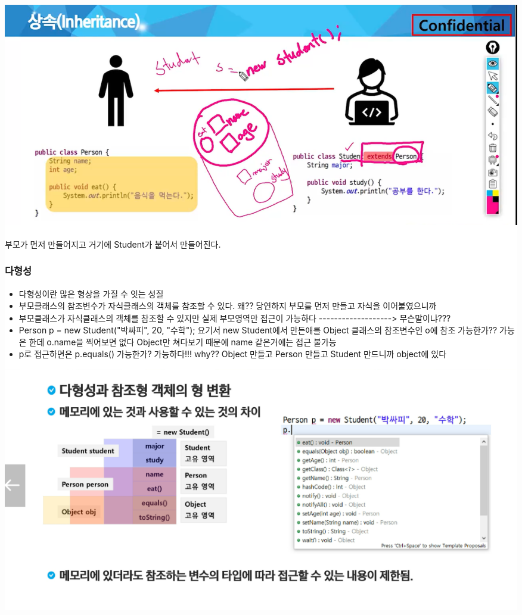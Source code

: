 ### ![image-20220602155651978](상속(Inheritance).assets/image-20220602155651978.png)

부모가 먼저 만들어지고 거기에 Student가 붙어서 만들어진다.



### 다형성

- 다형성이란 많은 형상을 가질 수 잇는 성질
- 부모클래스의 참조변수가 자식클래스의 객체를 참조할 수 있다. 왜?? 당연하지 부모를 먼저 만들고 자식을 이어붙였으니까
- 부모클래스가 자식클래스의 객체를 참조할 수 있지만 실제 부모영역만 접근이 가능하다 -------------------> 무슨말이냐???
- Person p = new Student("박싸피", 20, "수학");  요기서 new Student에서 만든애를 Object 클래스의 참조변수인 o에 참조 가능한가?? 가능은 한데 o.name을 찍어보면 없다  Object만 쳐다보기 때문에 name 같은거에는 접근 불가능
- p로 접근하면은 p.equals() 가능한가? 가능하다!!! why?? Object 만들고 Person 만들고 Student 만드니까 object에 있다

![image-20220602160805282](상속(Inheritance).assets/image-20220602160805282.png)
